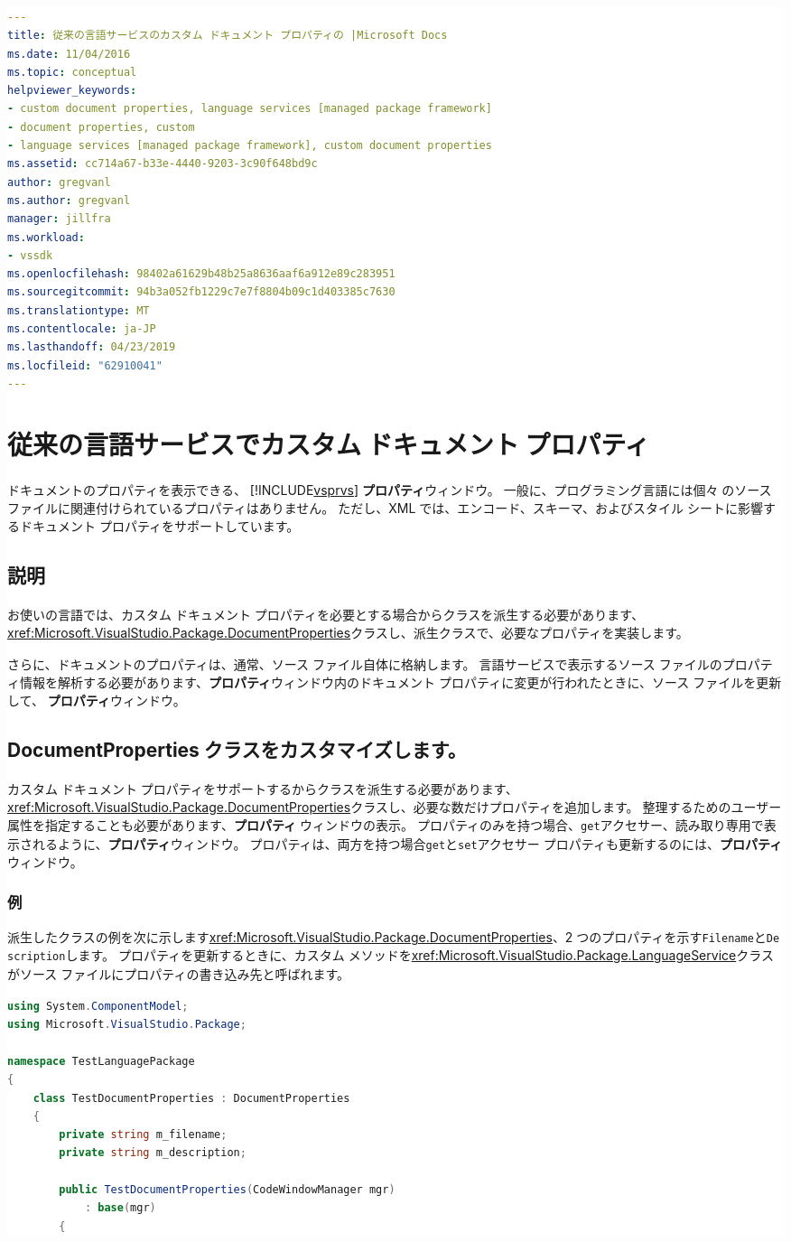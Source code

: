 ```yaml
---
title: 従来の言語サービスのカスタム ドキュメント プロパティの |Microsoft Docs
ms.date: 11/04/2016
ms.topic: conceptual
helpviewer_keywords:
- custom document properties, language services [managed package framework]
- document properties, custom
- language services [managed package framework], custom document properties
ms.assetid: cc714a67-b33e-4440-9203-3c90f648bd9c
author: gregvanl
ms.author: gregvanl
manager: jillfra
ms.workload:
- vssdk
ms.openlocfilehash: 98402a61629b48b25a8636aaf6a912e89c283951
ms.sourcegitcommit: 94b3a052fb1229c7e7f8804b09c1d403385c7630
ms.translationtype: MT
ms.contentlocale: ja-JP
ms.lasthandoff: 04/23/2019
ms.locfileid: "62910041"
---
```

# <a name="custom-document-properties-in-a-legacy-language-service"></a>従来の言語サービスでカスタム ドキュメント プロパティ
ドキュメントのプロパティを表示できる、 [!INCLUDE[vsprvs](../../code-quality/includes/vsprvs_md.md)] **プロパティ**ウィンドウ。 一般に、プログラミング言語には個々 のソース ファイルに関連付けられているプロパティはありません。 ただし、XML では、エンコード、スキーマ、およびスタイル シートに影響するドキュメント プロパティをサポートしています。

## <a name="discussion"></a>説明
 お使いの言語では、カスタム ドキュメント プロパティを必要とする場合からクラスを派生する必要があります、<xref:Microsoft.VisualStudio.Package.DocumentProperties>クラスし、派生クラスで、必要なプロパティを実装します。

 さらに、ドキュメントのプロパティは、通常、ソース ファイル自体に格納します。 言語サービスで表示するソース ファイルのプロパティ情報を解析する必要があります、**プロパティ**ウィンドウ内のドキュメント プロパティに変更が行われたときに、ソース ファイルを更新して、 **プロパティ**ウィンドウ。

## <a name="customize-the-documentproperties-class"></a>DocumentProperties クラスをカスタマイズします。
 カスタム ドキュメント プロパティをサポートするからクラスを派生する必要があります、<xref:Microsoft.VisualStudio.Package.DocumentProperties>クラスし、必要な数だけプロパティを追加します。 整理するためのユーザー属性を指定することも必要があります、**プロパティ** ウィンドウの表示。 プロパティのみを持つ場合、`get`アクセサー、読み取り専用で表示されるように、**プロパティ**ウィンドウ。 プロパティは、両方を持つ場合`get`と`set`アクセサー プロパティも更新するのには、**プロパティ**ウィンドウ。

### <a name="example"></a>例
 派生したクラスの例を次に示します<xref:Microsoft.VisualStudio.Package.DocumentProperties>、2 つのプロパティを示す`Filename`と`Description`します。 プロパティを更新するときに、カスタム メソッドを<xref:Microsoft.VisualStudio.Package.LanguageService>クラスがソース ファイルにプロパティの書き込み先と呼ばれます。

```csharp
using System.ComponentModel;
using Microsoft.VisualStudio.Package;

namespace TestLanguagePackage
{
    class TestDocumentProperties : DocumentProperties
    {
        private string m_filename;
        private string m_description;

        public TestDocumentProperties(CodeWindowManager mgr)
            : base(mgr)
        {
```
